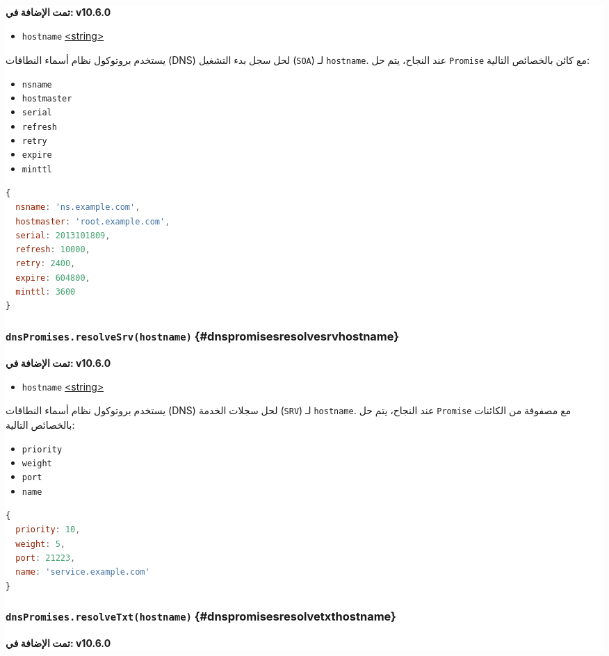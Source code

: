 **تمت الإضافة في: v10.6.0**

- `hostname` [\<string\>](https://developer.mozilla.org/en-US/docs/Web/JavaScript/Data_structures#String_type)

يستخدم بروتوكول نظام أسماء النطاقات (DNS) لحل سجل بدء التشغيل (`SOA`) لـ `hostname`. عند النجاح، يتم حل `Promise` مع كائن بالخصائص التالية:

- `nsname`
- `hostmaster`
- `serial`
- `refresh`
- `retry`
- `expire`
- `minttl`

```js [ESM]
{
  nsname: 'ns.example.com',
  hostmaster: 'root.example.com',
  serial: 2013101809,
  refresh: 10000,
  retry: 2400,
  expire: 604800,
  minttl: 3600
}
```
### `dnsPromises.resolveSrv(hostname)` {#dnspromisesresolvesrvhostname}

**تمت الإضافة في: v10.6.0**

- `hostname` [\<string\>](https://developer.mozilla.org/en-US/docs/Web/JavaScript/Data_structures#String_type)

يستخدم بروتوكول نظام أسماء النطاقات (DNS) لحل سجلات الخدمة (`SRV`) لـ `hostname`. عند النجاح، يتم حل `Promise` مع مصفوفة من الكائنات بالخصائص التالية:

- `priority`
- `weight`
- `port`
- `name`

```js [ESM]
{
  priority: 10,
  weight: 5,
  port: 21223,
  name: 'service.example.com'
}
```
### `dnsPromises.resolveTxt(hostname)` {#dnspromisesresolvetxthostname}

**تمت الإضافة في: v10.6.0**
